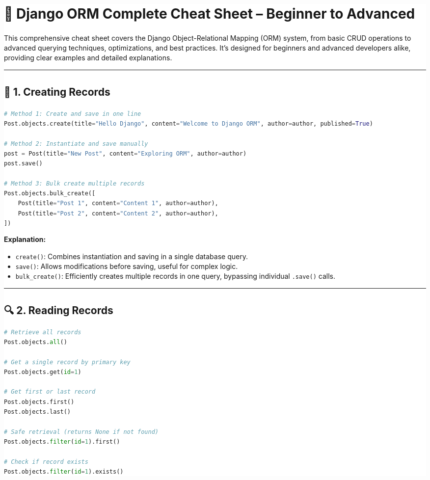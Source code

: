 # 📘 Django ORM Complete Cheat Sheet – Beginner to Advanced

This comprehensive cheat sheet covers the Django Object-Relational Mapping (ORM) system, from basic CRUD operations to advanced querying techniques, optimizations, and best practices. It’s designed for beginners and advanced developers alike, providing clear examples and detailed explanations.

---

## 🧱 1. Creating Records

```python
# Method 1: Create and save in one line
Post.objects.create(title="Hello Django", content="Welcome to Django ORM", author=author, published=True)

# Method 2: Instantiate and save manually
post = Post(title="New Post", content="Exploring ORM", author=author)
post.save()

# Method 3: Bulk create multiple records
Post.objects.bulk_create([
    Post(title="Post 1", content="Content 1", author=author),
    Post(title="Post 2", content="Content 2", author=author),
])
```

**Explanation:**
- `create()`: Combines instantiation and saving in a single database query.
- `save()`: Allows modifications before saving, useful for complex logic.
- `bulk_create()`: Efficiently creates multiple records in one query, bypassing individual `.save()` calls.

---

## 🔍 2. Reading Records

```python
# Retrieve all records
Post.objects.all()

# Get a single record by primary key
Post.objects.get(id=1)

# Get first or last record
Post.objects.first()
Post.objects.last()

# Safe retrieval (returns None if not found)
Post.objects.filter(id=1).first()

# Check if record exists
Post.objects.filter(id=1).exists()
```
